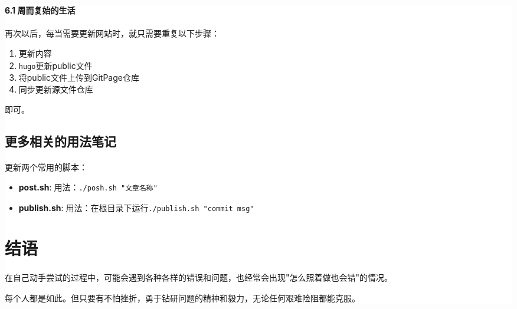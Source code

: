 #### 6.1 周而复始的生活
再次以后，每当需要更新网站时，就只需要重复以下步骤：
1. 更新内容
2. `hugo`更新public文件
3. 将public文件上传到GitPage仓库
4. 同步更新源文件仓库

即可。

## 更多相关的用法笔记
更新两个常用的脚本：
- **post.sh**: 用法：`./posh.sh "文章名称"`

- **publish.sh**: 用法：在根目录下运行`./publish.sh "commit msg"`

# 结语
在自己动手尝试的过程中，可能会遇到各种各样的错误和问题，也经常会出现"怎么照着做也会错"的情况。

每个人都是如此。但只要有不怕挫折，勇于钻研问题的精神和毅力，无论任何艰难险阻都能克服。
